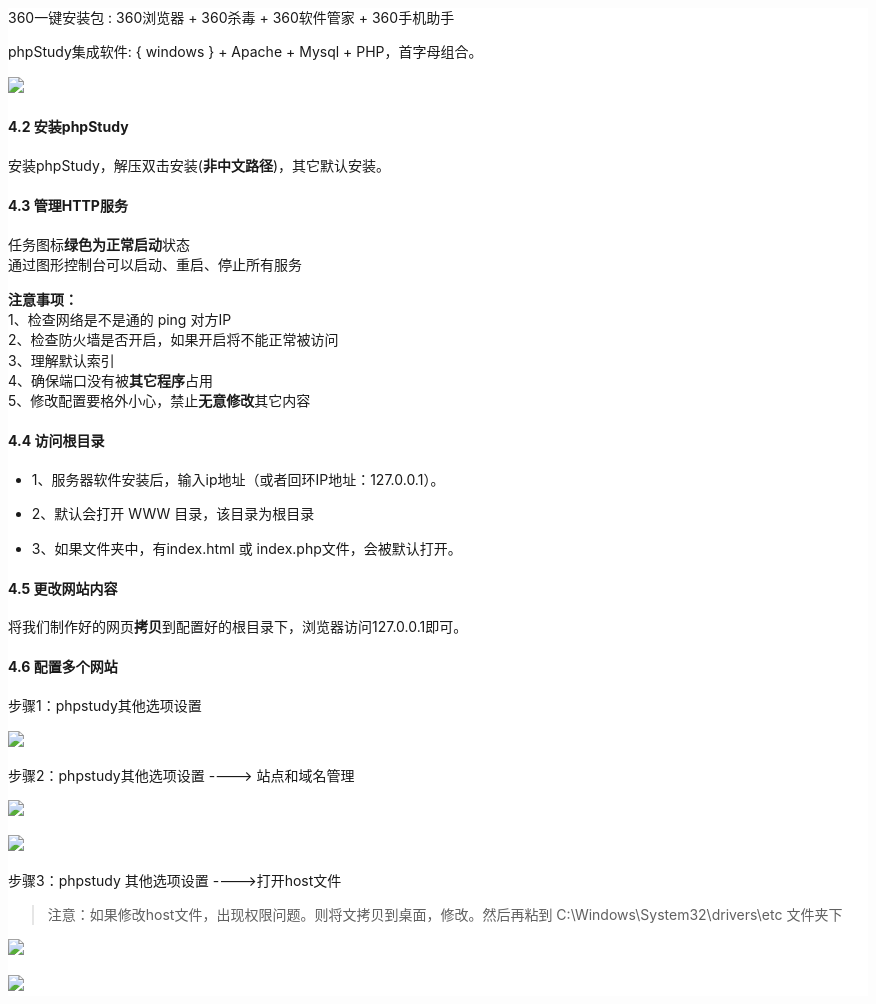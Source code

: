 360一键安装包 : 360浏览器 + 360杀毒 + 360软件管家 + 360手机助手

phpStudy集成软件: { windows } + Apache + Mysql + PHP，首字母组合。

![](./imgs/phpstudy.png)

#### 4.2 安装phpStudy

安装phpStudy，解压双击安装(**非中文路径**)，其它默认安装。

#### 4.3 管理HTTP服务

任务图标**绿色为正常启动**状态  
通过图形控制台可以启动、重启、停止所有服务  

 
**注意事项：**  
1、检查网络是不是通的 ping 对方IP  
2、检查防火墙是否开启，如果开启将不能正常被访问  
3、理解默认索引  
4、确保端口没有被**其它程序**占用  
5、修改配置要格外小心，禁止**无意修改**其它内容  

#### 4.4 访问根目录

* 1、服务器软件安装后，输入ip地址（或者回环IP地址：127.0.0.1）。

* 2、默认会打开 WWW 目录，该目录为根目录

* 3、如果文件夹中，有index.html 或 index.php文件，会被默认打开。

#### 4.5 更改网站内容

将我们制作好的网页**拷贝**到配置好的根目录下，浏览器访问127.0.0.1即可。

#### 4.6 配置多个网站



步骤1：phpstudy其他选项设置

![](./imgs/phpstudy_01.png)

步骤2：phpstudy其他选项设置 ----> 站点和域名管理

![](./imgs/phpstudy_02.png)

![](./imgs/phpstudy_03.png)

步骤3：phpstudy 其他选项设置 ---->打开host文件

> 注意：如果修改host文件，出现权限问题。则将文拷贝到桌面，修改。然后再粘到
> C:\Windows\System32\drivers\etc  文件夹下

![](./imgs/phpstudy_04_1.png)

![](./imgs/phpstudy_04_2.png)
